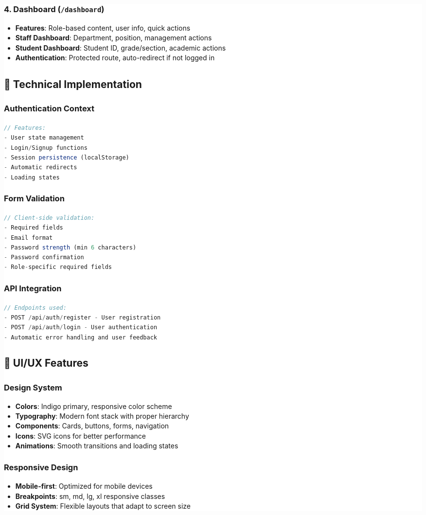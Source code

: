 ### **4. Dashboard (`/dashboard`)**
- **Features**: Role-based content, user info, quick actions
- **Staff Dashboard**: Department, position, management actions
- **Student Dashboard**: Student ID, grade/section, academic actions
- **Authentication**: Protected route, auto-redirect if not logged in

## 🔧 **Technical Implementation**

### **Authentication Context**
```typescript
// Features:
- User state management
- Login/Signup functions
- Session persistence (localStorage)
- Automatic redirects
- Loading states
```

### **Form Validation**
```typescript
// Client-side validation:
- Required fields
- Email format
- Password strength (min 6 characters)
- Password confirmation
- Role-specific required fields
```

### **API Integration**
```typescript
// Endpoints used:
- POST /api/auth/register - User registration
- POST /api/auth/login - User authentication
- Automatic error handling and user feedback
```

## 🎨 **UI/UX Features**

### **Design System**
- **Colors**: Indigo primary, responsive color scheme
- **Typography**: Modern font stack with proper hierarchy
- **Components**: Cards, buttons, forms, navigation
- **Icons**: SVG icons for better performance
- **Animations**: Smooth transitions and loading states

### **Responsive Design**
- **Mobile-first**: Optimized for mobile devices
- **Breakpoints**: sm, md, lg, xl responsive classes
- **Grid System**: Flexible layouts that adapt to screen size
